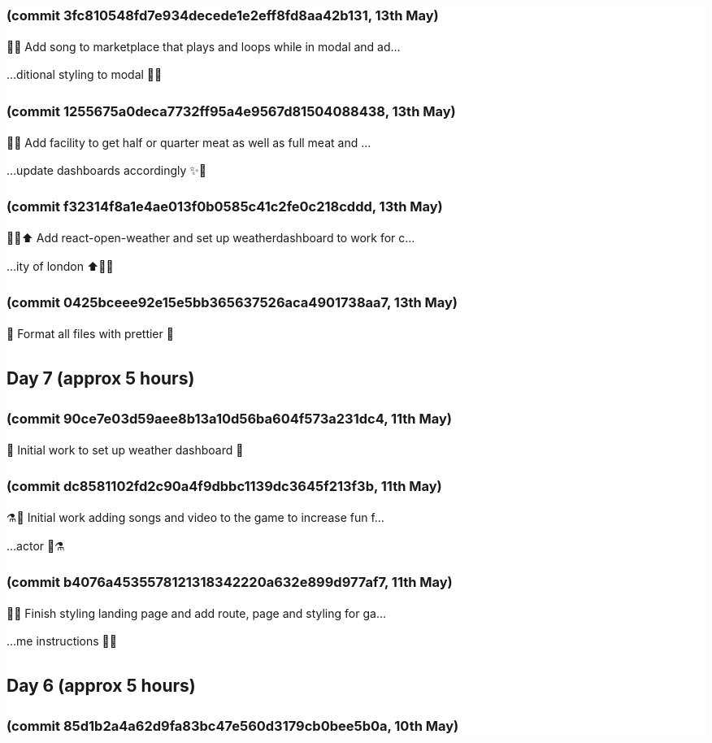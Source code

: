 
### (commit 3fc810548fd7e934decede1e2eff8fd8aa42b131, 13th May)

💄🚧 Add song to marketplace that plays and loops while in modal and ad…

…ditional styling to modal 🚧💄

### (commit 1255675a0deca7732ff95a4e9567d81504088438, 13th May)

🚧✨ Add facility to get half or quarter meat as well as full meat and …

…update dashboards accordingly ✨🚧

### (commit f32314f8a1e4ae013f0b0585c41c2fe0c218cddd, 13th May)

🚧💄⬆️ Add react-open-weather and set up weatherdashboard to work for c…

…ity of london ⬆️💄🚧

### (commit 0425bceee92e15e5bb365637526aca4901738aa7, 13th May)

🎨 Format all files with prettier 🎨


## Day 7 (approx 5 hours)


### (commit 90ce7e03d59aee8b13a10d56ba604f573a231dc4, 11th May)

🚧 Initial work to set up weather dashboard 🚧

### (commit dc8581102fd2c90a4f9dbbc1139dc3645f213f3b, 11th May)

⚗️🥚 Initial work adding songs and video to the game to increase fun f…

…actor 🥚⚗️

### (commit b4076a4535578121318342220a632e899d977af7, 11th May)

💄🚧 Finish styling landing page and add route, page and styling for ga…

…me instructions 🚧💄


## Day 6 (approx 5 hours)


### (commit 85d1b2a4a62d9fa83bc47e560d3179cb0bee5b0a, 10th May)
